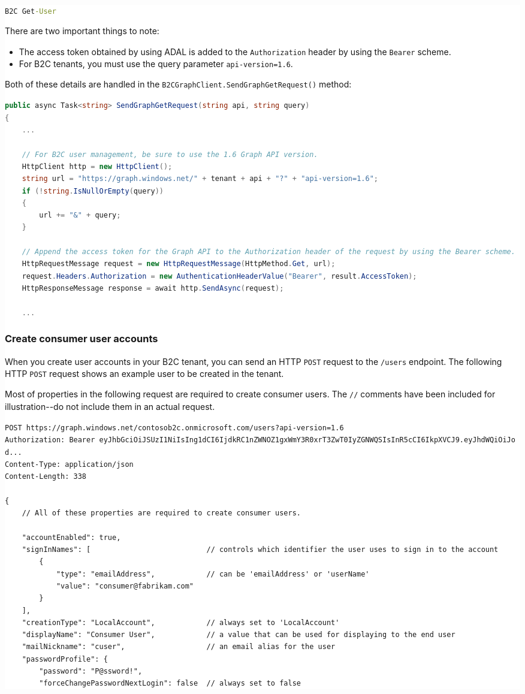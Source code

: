  ```cmd
 B2C Get-User
 ```

There are two important things to note:

* The access token obtained by using ADAL is added to the `Authorization` header by using the `Bearer` scheme.
* For B2C tenants, you must use the query parameter `api-version=1.6`.

Both of these details are handled in the `B2CGraphClient.SendGraphGetRequest()` method:

```csharp
public async Task<string> SendGraphGetRequest(string api, string query)
{
    ...

    // For B2C user management, be sure to use the 1.6 Graph API version.
    HttpClient http = new HttpClient();
    string url = "https://graph.windows.net/" + tenant + api + "?" + "api-version=1.6";
    if (!string.IsNullOrEmpty(query))
    {
        url += "&" + query;
    }

    // Append the access token for the Graph API to the Authorization header of the request by using the Bearer scheme.
    HttpRequestMessage request = new HttpRequestMessage(HttpMethod.Get, url);
    request.Headers.Authorization = new AuthenticationHeaderValue("Bearer", result.AccessToken);
    HttpResponseMessage response = await http.SendAsync(request);

    ...
```

### Create consumer user accounts

When you create user accounts in your B2C tenant, you can send an HTTP `POST` request to the `/users` endpoint. The following HTTP `POST` request shows an example user to be created in the tenant.

Most of properties in the following request are required to create consumer users. The `//` comments have been included for illustration--do not include them in an actual request.

```HTTP
POST https://graph.windows.net/contosob2c.onmicrosoft.com/users?api-version=1.6
Authorization: Bearer eyJhbGciOiJSUzI1NiIsIng1dCI6IjdkRC1nZWNOZ1gxWmY3R0xrT3ZwT0IyZGNWQSIsInR5cCI6IkpXVCJ9.eyJhdWQiOiJod...
Content-Type: application/json
Content-Length: 338

{
    // All of these properties are required to create consumer users.

    "accountEnabled": true,
    "signInNames": [                           // controls which identifier the user uses to sign in to the account
        {
            "type": "emailAddress",            // can be 'emailAddress' or 'userName'
            "value": "consumer@fabrikam.com"
        }
    ],
    "creationType": "LocalAccount",            // always set to 'LocalAccount'
    "displayName": "Consumer User",            // a value that can be used for displaying to the end user
    "mailNickname": "cuser",                   // an email alias for the user
    "passwordProfile": {
        "password": "P@ssword!",
        "forceChangePasswordNextLogin": false  // always set to false
```